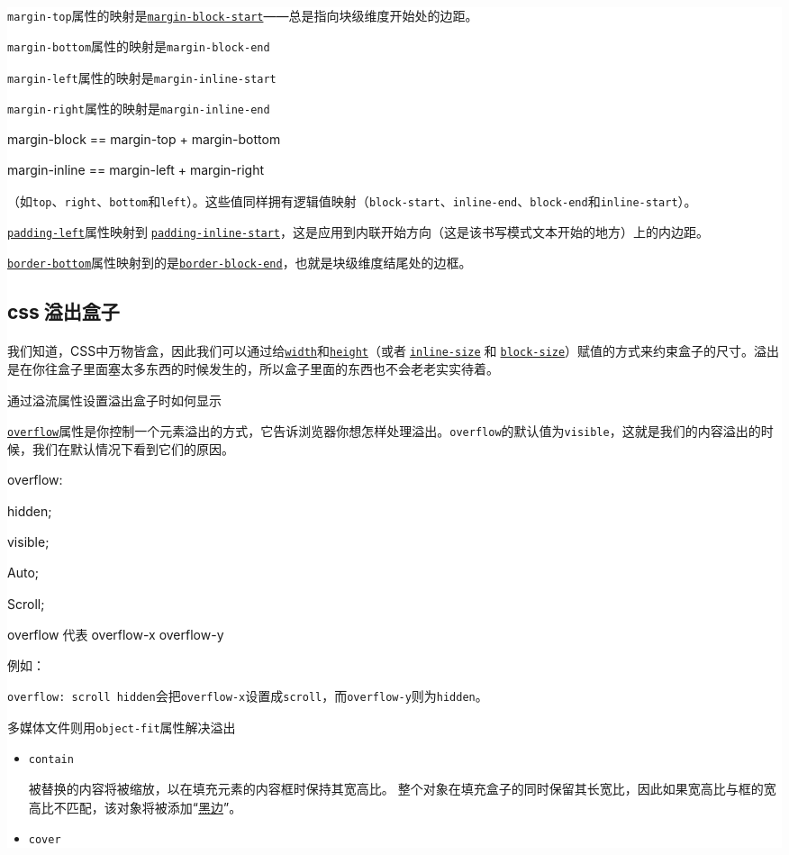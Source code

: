 `margin-top`属性的映射是[`margin-block-start`](https://developer.mozilla.org/zh-CN/docs/Web/CSS/margin-block-start)——总是指向块级维度开始处的边距。

`margin-bottom`属性的映射是`margin-block-end`

`margin-left`属性的映射是`margin-inline-start`

`margin-right`属性的映射是`margin-inline-end`

margin-block == margin-top + margin-bottom

margin-inline == margin-left + margin-right

（如`top`、`right`、`bottom`和`left`）。这些值同样拥有逻辑值映射（`block-start`、`inline-end`、`block-end`和`inline-start`）。

[`padding-left`](https://developer.mozilla.org/zh-CN/docs/Web/CSS/padding-left)属性映射到 [`padding-inline-start`](https://developer.mozilla.org/zh-CN/docs/Web/CSS/padding-inline-start)，这是应用到内联开始方向（这是该书写模式文本开始的地方）上的内边距。

[`border-bottom`](https://developer.mozilla.org/zh-CN/docs/Web/CSS/border-bottom)属性映射到的是[`border-block-end`](https://developer.mozilla.org/zh-CN/docs/Web/CSS/border-block-end)，也就是块级维度结尾处的边框。



## css 溢出盒子

我们知道，CSS中万物皆盒，因此我们可以通过给[`width`](https://developer.mozilla.org/zh-CN/docs/Web/CSS/width)和[`height`](https://developer.mozilla.org/zh-CN/docs/Web/CSS/height)（或者 [`inline-size`](https://developer.mozilla.org/zh-CN/docs/Web/CSS/inline-size) 和 [`block-size`](https://developer.mozilla.org/zh-CN/docs/Web/CSS/block-size)）赋值的方式来约束盒子的尺寸。溢出是在你往盒子里面塞太多东西的时候发生的，所以盒子里面的东西也不会老老实实待着。

通过溢流属性设置溢出盒子时如何显示

[`overflow`](https://developer.mozilla.org/zh-CN/docs/Web/CSS/overflow)属性是你控制一个元素溢出的方式，它告诉浏览器你想怎样处理溢出。`overflow`的默认值为`visible`，这就是我们的内容溢出的时候，我们在默认情况下看到它们的原因。

overflow: 

 hidden;

 visible;

 Auto;

Scroll;



overflow 代表 overflow-x overflow-y

例如：

`overflow: scroll hidden`会把`overflow-x`设置成`scroll`，而`overflow-y`则为`hidden`。

多媒体文件则用`object-fit`属性解决溢出 

- `contain`

  被替换的内容将被缩放，以在填充元素的内容框时保持其宽高比。 整个对象在填充盒子的同时保留其长宽比，因此如果宽高比与框的宽高比不匹配，该对象将被添加“[黑边](https://zh.wikipedia.org/wiki/黑邊)”。

- `cover`
